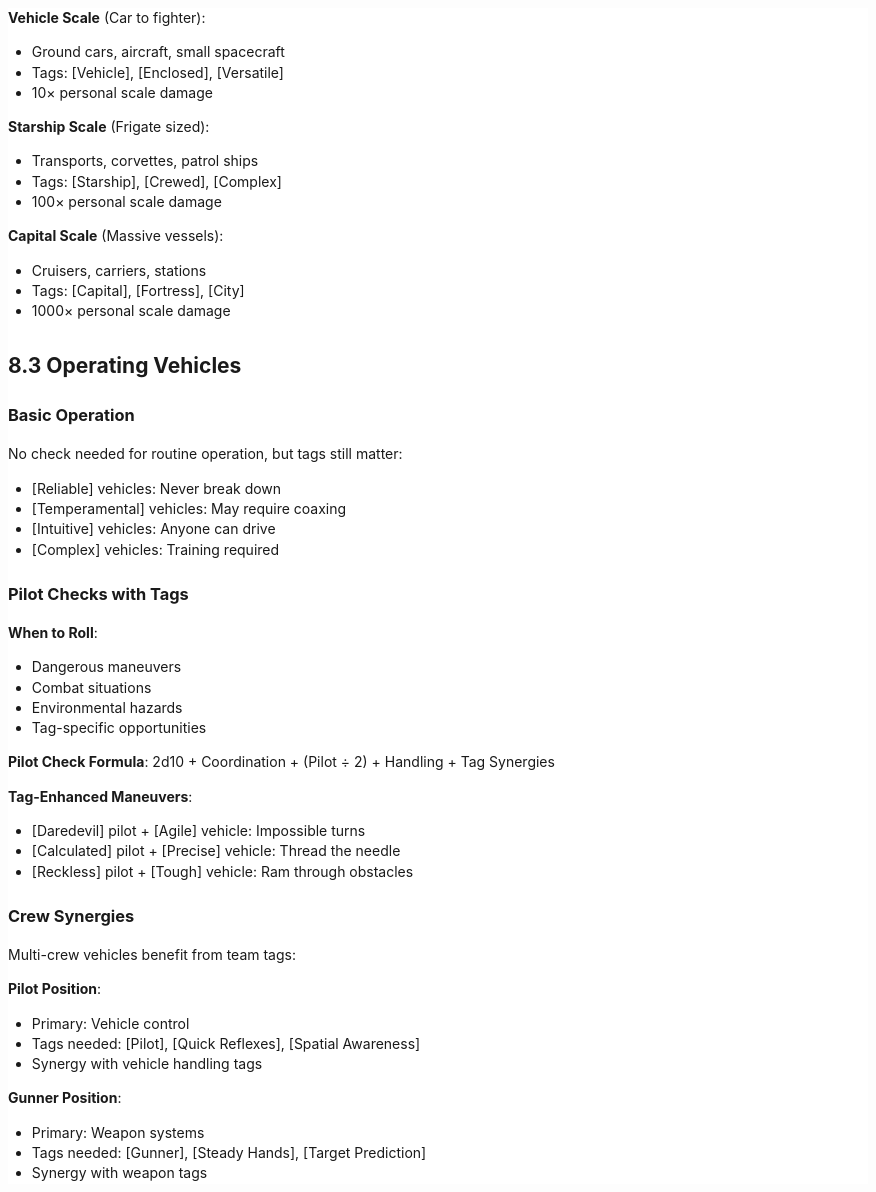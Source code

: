 **Vehicle Scale** (Car to fighter):
- Ground cars, aircraft, small spacecraft
- Tags: [Vehicle], [Enclosed], [Versatile]
- 10× personal scale damage

**Starship Scale** (Frigate sized):
- Transports, corvettes, patrol ships
- Tags: [Starship], [Crewed], [Complex]
- 100× personal scale damage

**Capital Scale** (Massive vessels):
- Cruisers, carriers, stations
- Tags: [Capital], [Fortress], [City]
- 1000× personal scale damage

## 8.3 Operating Vehicles

### Basic Operation

No check needed for routine operation, but tags still matter:
- [Reliable] vehicles: Never break down
- [Temperamental] vehicles: May require coaxing
- [Intuitive] vehicles: Anyone can drive
- [Complex] vehicles: Training required

### Pilot Checks with Tags

**When to Roll**: 
- Dangerous maneuvers
- Combat situations
- Environmental hazards
- Tag-specific opportunities

**Pilot Check Formula**: 2d10 + Coordination + (Pilot ÷ 2) + Handling + Tag Synergies

**Tag-Enhanced Maneuvers**:
- [Daredevil] pilot + [Agile] vehicle: Impossible turns
- [Calculated] pilot + [Precise] vehicle: Thread the needle
- [Reckless] pilot + [Tough] vehicle: Ram through obstacles

### Crew Synergies

Multi-crew vehicles benefit from team tags:

**Pilot Position**:
- Primary: Vehicle control
- Tags needed: [Pilot], [Quick Reflexes], [Spatial Awareness]
- Synergy with vehicle handling tags

**Gunner Position**:
- Primary: Weapon systems
- Tags needed: [Gunner], [Steady Hands], [Target Prediction]
- Synergy with weapon tags
